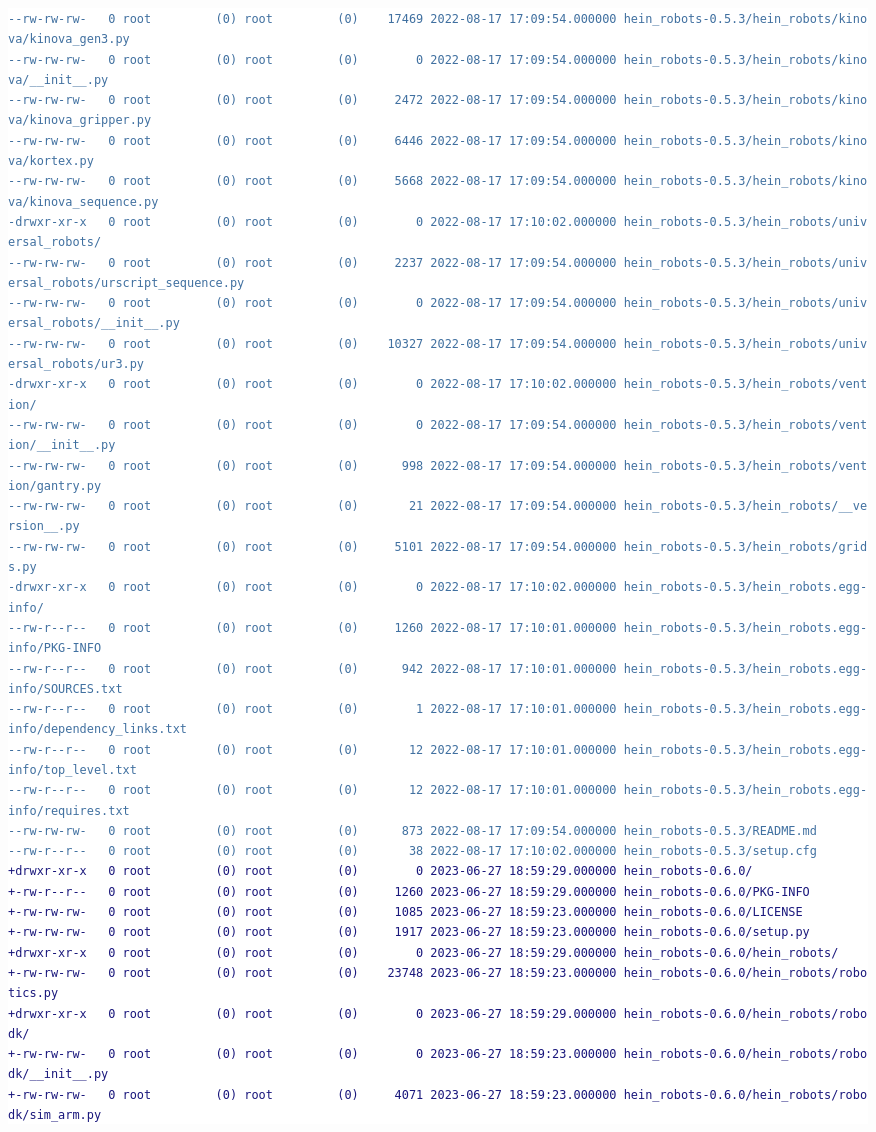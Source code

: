 ```diff
--rw-rw-rw-   0 root         (0) root         (0)    17469 2022-08-17 17:09:54.000000 hein_robots-0.5.3/hein_robots/kinova/kinova_gen3.py
--rw-rw-rw-   0 root         (0) root         (0)        0 2022-08-17 17:09:54.000000 hein_robots-0.5.3/hein_robots/kinova/__init__.py
--rw-rw-rw-   0 root         (0) root         (0)     2472 2022-08-17 17:09:54.000000 hein_robots-0.5.3/hein_robots/kinova/kinova_gripper.py
--rw-rw-rw-   0 root         (0) root         (0)     6446 2022-08-17 17:09:54.000000 hein_robots-0.5.3/hein_robots/kinova/kortex.py
--rw-rw-rw-   0 root         (0) root         (0)     5668 2022-08-17 17:09:54.000000 hein_robots-0.5.3/hein_robots/kinova/kinova_sequence.py
-drwxr-xr-x   0 root         (0) root         (0)        0 2022-08-17 17:10:02.000000 hein_robots-0.5.3/hein_robots/universal_robots/
--rw-rw-rw-   0 root         (0) root         (0)     2237 2022-08-17 17:09:54.000000 hein_robots-0.5.3/hein_robots/universal_robots/urscript_sequence.py
--rw-rw-rw-   0 root         (0) root         (0)        0 2022-08-17 17:09:54.000000 hein_robots-0.5.3/hein_robots/universal_robots/__init__.py
--rw-rw-rw-   0 root         (0) root         (0)    10327 2022-08-17 17:09:54.000000 hein_robots-0.5.3/hein_robots/universal_robots/ur3.py
-drwxr-xr-x   0 root         (0) root         (0)        0 2022-08-17 17:10:02.000000 hein_robots-0.5.3/hein_robots/vention/
--rw-rw-rw-   0 root         (0) root         (0)        0 2022-08-17 17:09:54.000000 hein_robots-0.5.3/hein_robots/vention/__init__.py
--rw-rw-rw-   0 root         (0) root         (0)      998 2022-08-17 17:09:54.000000 hein_robots-0.5.3/hein_robots/vention/gantry.py
--rw-rw-rw-   0 root         (0) root         (0)       21 2022-08-17 17:09:54.000000 hein_robots-0.5.3/hein_robots/__version__.py
--rw-rw-rw-   0 root         (0) root         (0)     5101 2022-08-17 17:09:54.000000 hein_robots-0.5.3/hein_robots/grids.py
-drwxr-xr-x   0 root         (0) root         (0)        0 2022-08-17 17:10:02.000000 hein_robots-0.5.3/hein_robots.egg-info/
--rw-r--r--   0 root         (0) root         (0)     1260 2022-08-17 17:10:01.000000 hein_robots-0.5.3/hein_robots.egg-info/PKG-INFO
--rw-r--r--   0 root         (0) root         (0)      942 2022-08-17 17:10:01.000000 hein_robots-0.5.3/hein_robots.egg-info/SOURCES.txt
--rw-r--r--   0 root         (0) root         (0)        1 2022-08-17 17:10:01.000000 hein_robots-0.5.3/hein_robots.egg-info/dependency_links.txt
--rw-r--r--   0 root         (0) root         (0)       12 2022-08-17 17:10:01.000000 hein_robots-0.5.3/hein_robots.egg-info/top_level.txt
--rw-r--r--   0 root         (0) root         (0)       12 2022-08-17 17:10:01.000000 hein_robots-0.5.3/hein_robots.egg-info/requires.txt
--rw-rw-rw-   0 root         (0) root         (0)      873 2022-08-17 17:09:54.000000 hein_robots-0.5.3/README.md
--rw-r--r--   0 root         (0) root         (0)       38 2022-08-17 17:10:02.000000 hein_robots-0.5.3/setup.cfg
+drwxr-xr-x   0 root         (0) root         (0)        0 2023-06-27 18:59:29.000000 hein_robots-0.6.0/
+-rw-r--r--   0 root         (0) root         (0)     1260 2023-06-27 18:59:29.000000 hein_robots-0.6.0/PKG-INFO
+-rw-rw-rw-   0 root         (0) root         (0)     1085 2023-06-27 18:59:23.000000 hein_robots-0.6.0/LICENSE
+-rw-rw-rw-   0 root         (0) root         (0)     1917 2023-06-27 18:59:23.000000 hein_robots-0.6.0/setup.py
+drwxr-xr-x   0 root         (0) root         (0)        0 2023-06-27 18:59:29.000000 hein_robots-0.6.0/hein_robots/
+-rw-rw-rw-   0 root         (0) root         (0)    23748 2023-06-27 18:59:23.000000 hein_robots-0.6.0/hein_robots/robotics.py
+drwxr-xr-x   0 root         (0) root         (0)        0 2023-06-27 18:59:29.000000 hein_robots-0.6.0/hein_robots/robodk/
+-rw-rw-rw-   0 root         (0) root         (0)        0 2023-06-27 18:59:23.000000 hein_robots-0.6.0/hein_robots/robodk/__init__.py
+-rw-rw-rw-   0 root         (0) root         (0)     4071 2023-06-27 18:59:23.000000 hein_robots-0.6.0/hein_robots/robodk/sim_arm.py
```